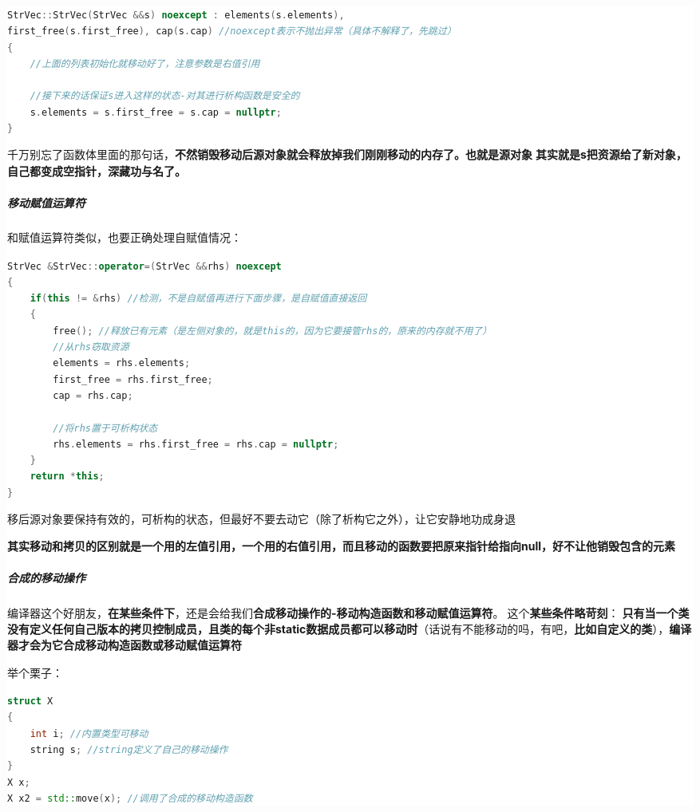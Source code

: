 ```c++
StrVec::StrVec(StrVec &&s) noexcept : elements(s.elements),
first_free(s.first_free), cap(s.cap) //noexcept表示不抛出异常（具体不解释了，先跳过）
{
    //上面的列表初始化就移动好了，注意参数是右值引用

    //接下来的话保证s进入这样的状态-对其进行析构函数是安全的
    s.elements = s.first_free = s.cap = nullptr;
}
```

千万别忘了函数体里面的那句话，**不然销毁移动后源对象就会释放掉我们刚刚移动的内存了。也就是源对象**
**其实就是s把资源给了新对象，自己都变成空指针，深藏功与名了。**

##### 移动赋值运算符

和赋值运算符类似，也要正确处理自赋值情况：

```c++
StrVec &StrVec::operator=(StrVec &&rhs) noexcept
{
    if(this != &rhs) //检测，不是自赋值再进行下面步骤，是自赋值直接返回
    {
        free(); //释放已有元素（是左侧对象的，就是this的，因为它要接管rhs的，原来的内存就不用了）
        //从rhs窃取资源
        elements = rhs.elements;
        first_free = rhs.first_free;
        cap = rhs.cap;

        //将rhs置于可析构状态
        rhs.elements = rhs.first_free = rhs.cap = nullptr;
    }
    return *this;
}
```

移后源对象要保持有效的，可析构的状态，但最好不要去动它（除了析构它之外），让它安静地功成身退

**其实移动和拷贝的区别就是一个用的左值引用，一个用的右值引用，而且移动的函数要把原来指针给指向null，好不让他销毁包含的元素**

##### 合成的移动操作

编译器这个好朋友，**在某些条件下**，还是会给我们**合成移动操作的-移动构造函数和移动赋值运算符**。
这个**某些条件略苛刻**：
**只有当一个类没有定义任何自己版本的拷贝控制成员，且类的每个非static数据成员都可以移动时**（话说有不能移动的吗，有吧，**比如自定义的类**），**编译器才会为它合成移动构造函数或移动赋值运算符** 

举个栗子：

```c++
struct X
{
    int i; //内置类型可移动
    string s; //string定义了自己的移动操作
}
X x;
X x2 = std::move(x); //调用了合成的移动构造函数
```
